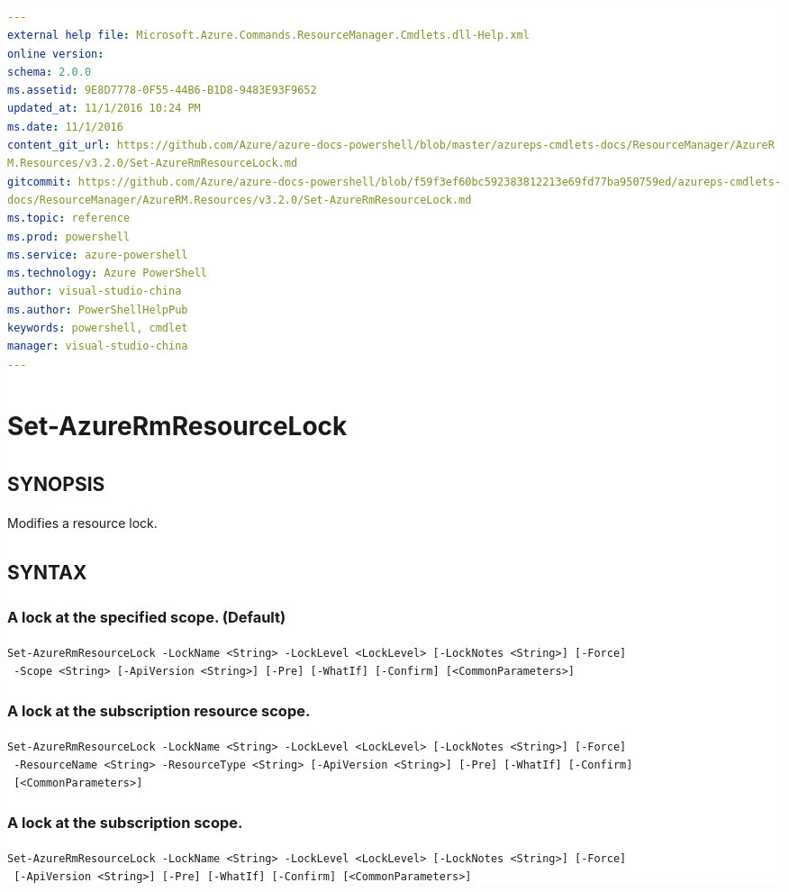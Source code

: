 ```yaml
---
external help file: Microsoft.Azure.Commands.ResourceManager.Cmdlets.dll-Help.xml
online version: 
schema: 2.0.0
ms.assetid: 9E8D7778-0F55-44B6-B1D8-9483E93F9652
updated_at: 11/1/2016 10:24 PM
ms.date: 11/1/2016
content_git_url: https://github.com/Azure/azure-docs-powershell/blob/master/azureps-cmdlets-docs/ResourceManager/AzureRM.Resources/v3.2.0/Set-AzureRmResourceLock.md
gitcommit: https://github.com/Azure/azure-docs-powershell/blob/f59f3ef60bc592383812213e69fd77ba950759ed/azureps-cmdlets-docs/ResourceManager/AzureRM.Resources/v3.2.0/Set-AzureRmResourceLock.md
ms.topic: reference
ms.prod: powershell
ms.service: azure-powershell
ms.technology: Azure PowerShell
author: visual-studio-china
ms.author: PowerShellHelpPub
keywords: powershell, cmdlet
manager: visual-studio-china
---
```


# Set-AzureRmResourceLock

## SYNOPSIS
Modifies a resource lock.

## SYNTAX

### A lock at the specified scope. (Default)
```
Set-AzureRmResourceLock -LockName <String> -LockLevel <LockLevel> [-LockNotes <String>] [-Force]
 -Scope <String> [-ApiVersion <String>] [-Pre] [-WhatIf] [-Confirm] [<CommonParameters>]
```

### A lock at the subscription resource scope.
```
Set-AzureRmResourceLock -LockName <String> -LockLevel <LockLevel> [-LockNotes <String>] [-Force]
 -ResourceName <String> -ResourceType <String> [-ApiVersion <String>] [-Pre] [-WhatIf] [-Confirm]
 [<CommonParameters>]
```

### A lock at the subscription scope.
```
Set-AzureRmResourceLock -LockName <String> -LockLevel <LockLevel> [-LockNotes <String>] [-Force]
 [-ApiVersion <String>] [-Pre] [-WhatIf] [-Confirm] [<CommonParameters>]
```
